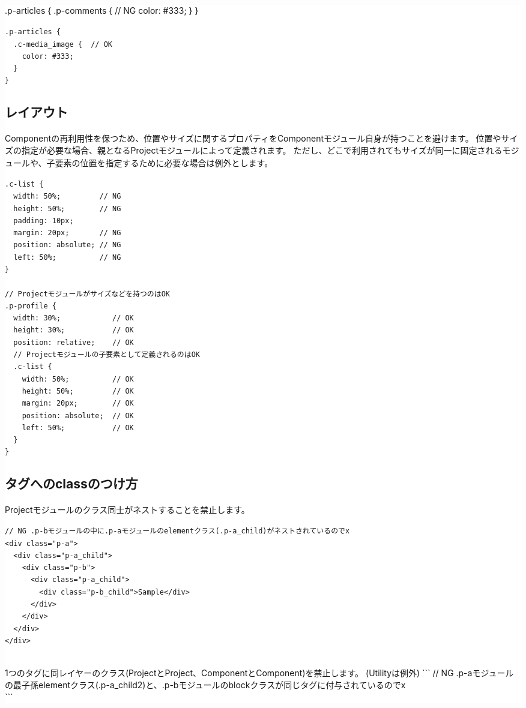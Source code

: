 .p-articles {
  .p-comments {  // NG
    color: #333;
  }
}
</code></pre>
```
.p-articles {
  .c-media_image {  // OK
    color: #333;
  }
}
```

## レイアウト
Componentの再利用性を保つため、位置やサイズに関するプロパティをComponentモジュール自身が持つことを避けます。
位置やサイズの指定が必要な場合、親となるProjectモジュールによって定義されます。
ただし、どこで利用されてもサイズが同一に固定されるモジュールや、子要素の位置を指定するために必要な場合は例外とします。
```
.c-list {
  width: 50%;         // NG
  height: 50%;        // NG
  padding: 10px;
  margin: 20px;       // NG
  position: absolute; // NG
  left: 50%;          // NG
}

// Projectモジュールがサイズなどを持つのはOK
.p-profile {
  width: 30%;            // OK
  height: 30%;           // OK
  position: relative;    // OK
  // Projectモジュールの子要素として定義されるのはOK
  .c-list {
    width: 50%;          // OK
    height: 50%;         // OK
    margin: 20px;        // OK
    position: absolute;  // OK
    left: 50%;           // OK
  }
}
```

## タグへのclassのつけ方
Projectモジュールのクラス同士がネストすることを禁止します。
```
// NG .p-bモジュールの中に.p-aモジュールのelementクラス(.p-a_child)がネストされているのでx
<div class="p-a">
  <div class="p-a_child">
    <div class="p-b">
      <div class="p-a_child">
        <div class="p-b_child">Sample</div>
      </div>
    </div>
  </div>
</div>
```
<br>
1つのタグに同レイヤーのクラス(ProjectとProject、ComponentとComponent)を禁止します。
(Utilityは例外)
```
// NG .p-aモジュールの最子孫elementクラス(.p-a_child2)と、.p-bモジュールのblockクラスが同じタグに付与されているのでx
<div class="p-a">
```